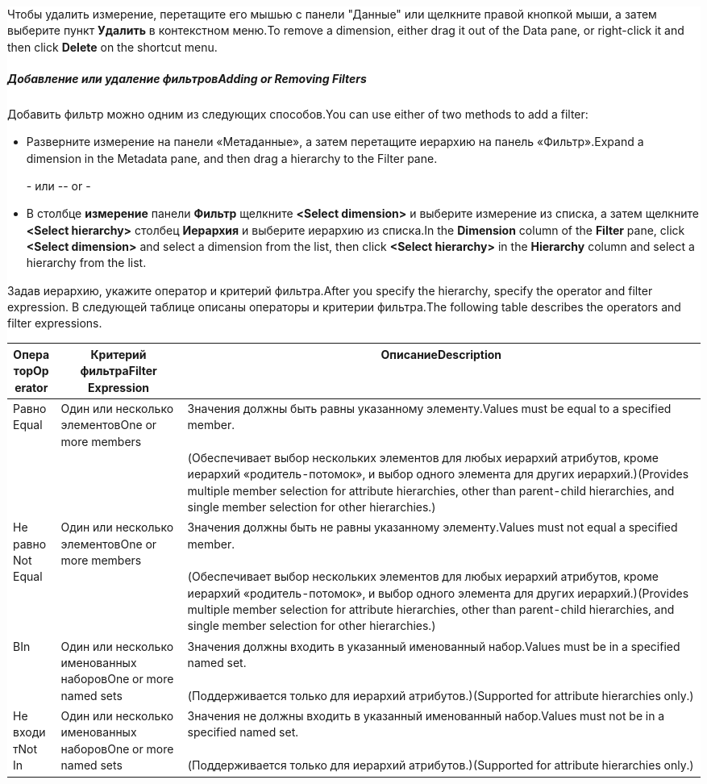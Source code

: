  <span data-ttu-id="5b509-143">Чтобы удалить измерение, перетащите его мышью с панели "Данные" или щелкните правой кнопкой мыши, а затем выберите пункт **Удалить** в контекстном меню.</span><span class="sxs-lookup"><span data-stu-id="5b509-143">To remove a dimension, either drag it out of the Data pane, or right-click it and then click **Delete** on the shortcut menu.</span></span>  
  
##### <a name="adding-or-removing-filters"></a><span data-ttu-id="5b509-144">Добавление или удаление фильтров</span><span class="sxs-lookup"><span data-stu-id="5b509-144">Adding or Removing Filters</span></span>  
 <span data-ttu-id="5b509-145">Добавить фильтр можно одним из следующих способов.</span><span class="sxs-lookup"><span data-stu-id="5b509-145">You can use either of two methods to add a filter:</span></span>  
  
-   <span data-ttu-id="5b509-146">Разверните измерение на панели «Метаданные», а затем перетащите иерархию на панель «Фильтр».</span><span class="sxs-lookup"><span data-stu-id="5b509-146">Expand a dimension in the Metadata pane, and then drag a hierarchy to the Filter pane.</span></span>  
  
     <span data-ttu-id="5b509-147">\- или -</span><span class="sxs-lookup"><span data-stu-id="5b509-147">\- or -</span></span>  
  
-   <span data-ttu-id="5b509-148">В столбце **измерение** панели **Фильтр** щелкните **\<Select dimension>** и выберите измерение из списка, а затем щелкните **\<Select hierarchy>** столбец **Иерархия** и выберите иерархию из списка.</span><span class="sxs-lookup"><span data-stu-id="5b509-148">In the **Dimension** column of the **Filter** pane, click **\<Select dimension>** and select a dimension from the list, then click **\<Select hierarchy>** in the **Hierarchy** column and select a hierarchy from the list.</span></span>  
  
 <span data-ttu-id="5b509-149">Задав иерархию, укажите оператор и критерий фильтра.</span><span class="sxs-lookup"><span data-stu-id="5b509-149">After you specify the hierarchy, specify the operator and filter expression.</span></span> <span data-ttu-id="5b509-150">В следующей таблице описаны операторы и критерии фильтра.</span><span class="sxs-lookup"><span data-stu-id="5b509-150">The following table describes the operators and filter expressions.</span></span>  
  
|<span data-ttu-id="5b509-151">Оператор</span><span class="sxs-lookup"><span data-stu-id="5b509-151">Operator</span></span>|<span data-ttu-id="5b509-152">Критерий фильтра</span><span class="sxs-lookup"><span data-stu-id="5b509-152">Filter Expression</span></span>|<span data-ttu-id="5b509-153">Описание</span><span class="sxs-lookup"><span data-stu-id="5b509-153">Description</span></span>|  
|--------------|-----------------------|-----------------|  
|<span data-ttu-id="5b509-154">Равно</span><span class="sxs-lookup"><span data-stu-id="5b509-154">Equal</span></span>|<span data-ttu-id="5b509-155">Один или несколько элементов</span><span class="sxs-lookup"><span data-stu-id="5b509-155">One or more members</span></span>|<span data-ttu-id="5b509-156">Значения должны быть равны указанному элементу.</span><span class="sxs-lookup"><span data-stu-id="5b509-156">Values must be equal to a specified member.</span></span><br /><br /> <span data-ttu-id="5b509-157">(Обеспечивает выбор нескольких элементов для любых иерархий атрибутов, кроме иерархий «родитель-потомок», и выбор одного элемента для других иерархий.)</span><span class="sxs-lookup"><span data-stu-id="5b509-157">(Provides multiple member selection for attribute hierarchies, other than parent-child hierarchies, and single member selection for other hierarchies.)</span></span>|  
|<span data-ttu-id="5b509-158">Не равно</span><span class="sxs-lookup"><span data-stu-id="5b509-158">Not Equal</span></span>|<span data-ttu-id="5b509-159">Один или несколько элементов</span><span class="sxs-lookup"><span data-stu-id="5b509-159">One or more members</span></span>|<span data-ttu-id="5b509-160">Значения должны быть не равны указанному элементу.</span><span class="sxs-lookup"><span data-stu-id="5b509-160">Values must not equal a specified member.</span></span><br /><br /> <span data-ttu-id="5b509-161">(Обеспечивает выбор нескольких элементов для любых иерархий атрибутов, кроме иерархий «родитель-потомок», и выбор одного элемента для других иерархий.)</span><span class="sxs-lookup"><span data-stu-id="5b509-161">(Provides multiple member selection for attribute hierarchies, other than parent-child hierarchies, and single member selection for other hierarchies.)</span></span>|  
|<span data-ttu-id="5b509-162">В</span><span class="sxs-lookup"><span data-stu-id="5b509-162">In</span></span>|<span data-ttu-id="5b509-163">Один или несколько именованных наборов</span><span class="sxs-lookup"><span data-stu-id="5b509-163">One or more named sets</span></span>|<span data-ttu-id="5b509-164">Значения должны входить в указанный именованный набор.</span><span class="sxs-lookup"><span data-stu-id="5b509-164">Values must be in a specified named set.</span></span><br /><br /> <span data-ttu-id="5b509-165">(Поддерживается только для иерархий атрибутов.)</span><span class="sxs-lookup"><span data-stu-id="5b509-165">(Supported for attribute hierarchies only.)</span></span>|  
|<span data-ttu-id="5b509-166">Не входит</span><span class="sxs-lookup"><span data-stu-id="5b509-166">Not In</span></span>|<span data-ttu-id="5b509-167">Один или несколько именованных наборов</span><span class="sxs-lookup"><span data-stu-id="5b509-167">One or more named sets</span></span>|<span data-ttu-id="5b509-168">Значения не должны входить в указанный именованный набор.</span><span class="sxs-lookup"><span data-stu-id="5b509-168">Values must not be in a specified named set.</span></span><br /><br /> <span data-ttu-id="5b509-169">(Поддерживается только для иерархий атрибутов.)</span><span class="sxs-lookup"><span data-stu-id="5b509-169">(Supported for attribute hierarchies only.)</span></span>|  